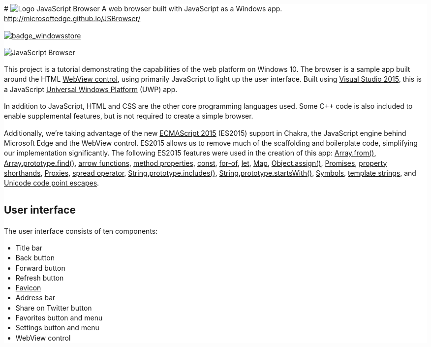 #&nbsp;![Logo](https://cloud.githubusercontent.com/assets/7266075/9254929/15448684-419b-11e5-8110-41757c572fe8.png) JavaScript Browser
A web browser built with JavaScript as a Windows app.<br />
http://microsoftedge.github.io/JSBrowser/

[![badge_windowsstore](https://cloud.githubusercontent.com/assets/7266075/9445327/6a0e1d9e-4a40-11e5-80e9-99b21af35c35.png)](https://www.microsoft.com/store/apps/9NBLGGH1Z7VX)

![JavaScript Browser](https://cloud.githubusercontent.com/assets/3200580/10122615/99850d4a-651f-11e5-8357-e83576384010.png)

This project is a tutorial demonstrating the capabilities of the web platform on Windows 10. The browser is a sample app built around the HTML [WebView control](https://msdn.microsoft.com/en-us/library/windows/apps/dn301831.aspx), using primarily JavaScript to light up the user interface. Built using [Visual Studio 2015](https://www.visualstudio.com/), this is a JavaScript [Universal Windows Platform](https://msdn.microsoft.com/library/windows/apps/dn894631.aspx) (UWP) app.

In addition to JavaScript, HTML and CSS are the other core programming languages used. Some C++ code is also included to enable supplemental features, but is not required to create a simple browser.

Additionally, we’re taking advantage of the new [ECMAScript 2015](http://www.ecma-international.org/ecma-262/6.0/) (ES2015) support in Chakra, the JavaScript engine behind Microsoft Edge and the WebView control. ES2015 allows us to remove much of the scaffolding and boilerplate code, simplifying our implementation significantly. The following ES2015 features were used in the creation of this app: [Array.from()](http://www.ecma-international.org/ecma-262/6.0/#sec-array.from), [Array.prototype.find()](http://www.ecma-international.org/ecma-262/6.0/#sec-array.prototype.find), [arrow functions](http://dev.modern.ie/platform/status/arrowfunction/), [method properties](http://dev.modern.ie/platform/status/es6objectliteralenhancements/), [const](http://dev.modern.ie/platform/status/blockbindingsletconstfunction/), [for-of](http://dev.modern.ie/platform/status/jsiteratorsietheforoffeature/), [let](http://dev.modern.ie/platform/status/blockbindingsletconstfunction/), [Map](http://dev.modern.ie/platform/status/map/), [Object.assign()](http://dev.modern.ie/platform/status/objectbuiltinses6/), [Promises](http://dev.modern.ie/platform/status/promiseses6/), [property shorthands](http://dev.modern.ie/platform/status/es6objectliteralenhancements/), [Proxies](http://dev.modern.ie/platform/status/proxieses6/), [spread operator](http://dev.modern.ie/platform/status/spreades6/), [String.prototype.includes()](http://dev.modern.ie/platform/status/stringbuiltinses6/), [String.prototype.startsWith()](http://dev.modern.ie/platform/status/stringbuiltinses6/), [Symbols](http://dev.modern.ie/platform/status/symbols/), [template strings](http://dev.modern.ie/platform/status/templatestringses6/), and [Unicode code point escapes](http://www.ecma-international.org/ecma-262/6.0/#sec-literals-string-literals).

## User interface
The user interface consists of ten components:
* Title bar
* Back button
* Forward button
* Refresh button
* [Favicon](https://en.wikipedia.org/wiki/Favicon)
* Address bar
* Share on Twitter button
* Favorites button and menu
* Settings button and menu
* WebView control
